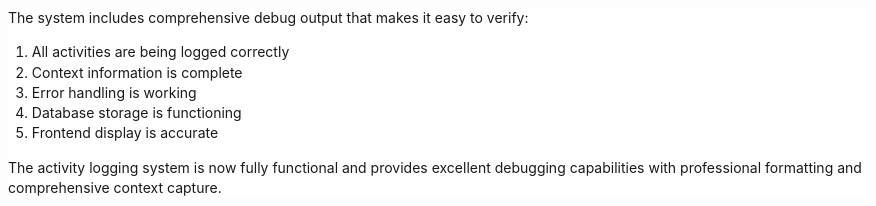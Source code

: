 The system includes comprehensive debug output that makes it easy to verify:
1. All activities are being logged correctly
2. Context information is complete
3. Error handling is working
4. Database storage is functioning
5. Frontend display is accurate

The activity logging system is now fully functional and provides excellent debugging capabilities with professional formatting and comprehensive context capture. 